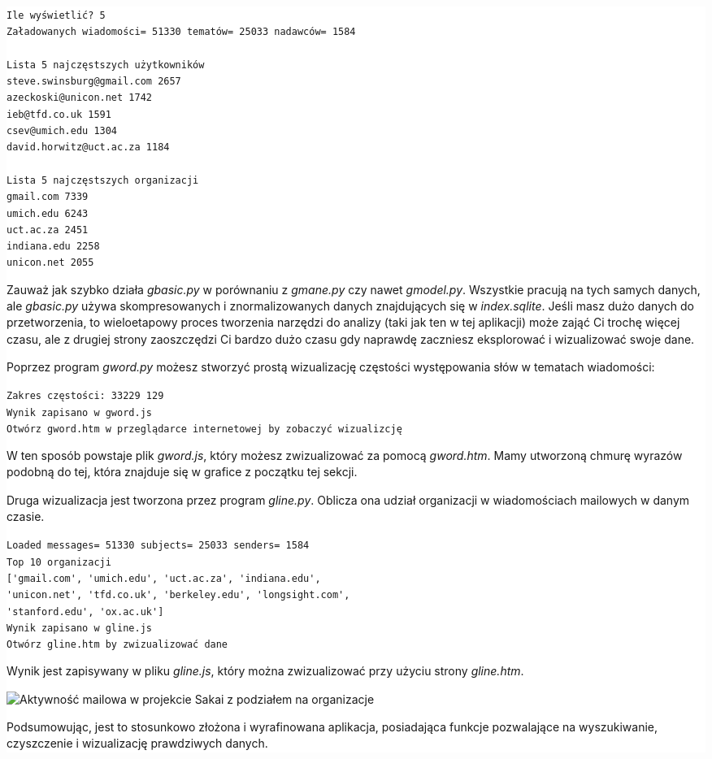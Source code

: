 ~~~~
Ile wyświetlić? 5
Załadowanych wiadomości= 51330 tematów= 25033 nadawców= 1584

Lista 5 najczęstszych użytkowników
steve.swinsburg@gmail.com 2657
azeckoski@unicon.net 1742
ieb@tfd.co.uk 1591
csev@umich.edu 1304
david.horwitz@uct.ac.za 1184

Lista 5 najczęstszych organizacji
gmail.com 7339
umich.edu 6243
uct.ac.za 2451
indiana.edu 2258
unicon.net 2055
~~~~

Zauważ jak szybko działa *gbasic.py* w porównaniu z *gmane.py* czy nawet *gmodel.py*. Wszystkie pracują na tych samych danych, ale *gbasic.py* używa skompresowanych i znormalizowanych danych znajdujących się w *index.sqlite*. Jeśli masz dużo danych do przetworzenia, to wieloetapowy proces tworzenia narzędzi do analizy (taki jak ten w tej aplikacji) może zająć Ci trochę więcej czasu, ale z drugiej strony zaoszczędzi Ci bardzo dużo czasu gdy naprawdę zaczniesz eksplorować i wizualizować swoje dane.

Poprzez program *gword.py* możesz stworzyć prostą wizualizację częstości występowania słów w tematach wiadomości: 

~~~~
Zakres częstości: 33229 129
Wynik zapisano w gword.js
Otwórz gword.htm w przeglądarce internetowej by zobaczyć wizualizcję
~~~~

W ten sposób powstaje plik *gword.js*, który możesz zwizualizować za pomocą *gword.htm*. Mamy utworzoną chmurę wyrazów podobną do tej, która znajduje się w grafice z początku tej sekcji.

Druga wizualizacja jest tworzona przez program *gline.py*. Oblicza ona udział organizacji w wiadomościach mailowych w danym czasie. 

~~~~
Loaded messages= 51330 subjects= 25033 senders= 1584
Top 10 organizacji
['gmail.com', 'umich.edu', 'uct.ac.za', 'indiana.edu',
'unicon.net', 'tfd.co.uk', 'berkeley.edu', 'longsight.com',
'stanford.edu', 'ox.ac.uk']
Wynik zapisano w gline.js
Otwórz gline.htm by zwizualizować dane
~~~~

Wynik jest zapisywany w pliku *gline.js*, który można zwizualizować przy użyciu strony *gline.htm*. 

![Aktywność mailowa w projekcie Sakai z podziałem na organizacje](../images/mailorg)

Podsumowując, jest to stosunkowo złożona i wyrafinowana aplikacja, posiadająca funkcje pozwalające na wyszukiwanie, czyszczenie i wizualizację prawdziwych danych. 
